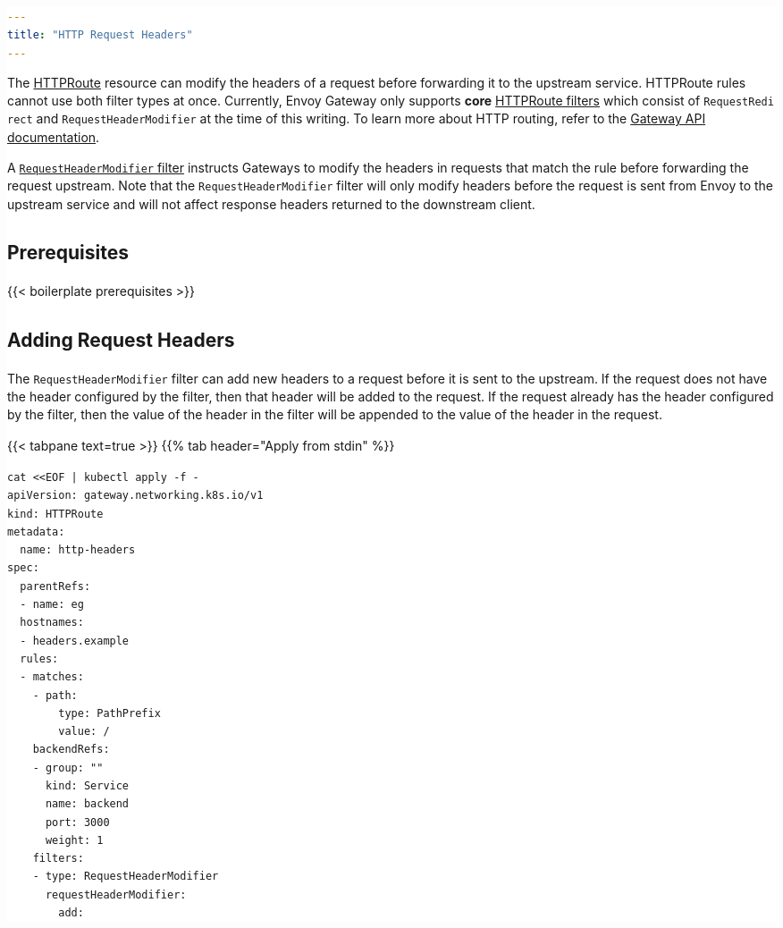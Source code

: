 ```yaml
---
title: "HTTP Request Headers"
---
```


The [HTTPRoute][] resource can modify the headers of a request before forwarding it to the upstream service. HTTPRoute
rules cannot use both filter types at once. Currently, Envoy Gateway only supports __core__ [HTTPRoute filters][] which
consist of `RequestRedirect` and `RequestHeaderModifier` at the time of this writing. To learn more about HTTP routing,
refer to the [Gateway API documentation][].

A [`RequestHeaderModifier` filter][req_filter] instructs Gateways to modify the headers in requests that match the rule
before forwarding the request upstream. Note that the `RequestHeaderModifier` filter will only modify headers before the
request is sent from Envoy to the upstream service and will not affect response headers returned to the downstream
client.

## Prerequisites

{{< boilerplate prerequisites >}}

## Adding Request Headers

The `RequestHeaderModifier` filter can add new headers to a request before it is sent to the upstream. If the request
does not have the header configured by the filter, then that header will be added to the request. If the request already
has the header configured by the filter, then the value of the header in the filter will be appended to the value of the
header in the request.

{{< tabpane text=true >}}
{{% tab header="Apply from stdin" %}}

```shell
cat <<EOF | kubectl apply -f -
apiVersion: gateway.networking.k8s.io/v1
kind: HTTPRoute
metadata:
  name: http-headers
spec:
  parentRefs:
  - name: eg
  hostnames:
  - headers.example
  rules:
  - matches:
    - path:
        type: PathPrefix
        value: /
    backendRefs:
    - group: ""
      kind: Service
      name: backend
      port: 3000
      weight: 1
    filters:
    - type: RequestHeaderModifier
      requestHeaderModifier:
        add:
```

[HTTPRoute]: https://gateway-api.sigs.k8s.io/api-types/httproute/
[HTTPRoute filters]: https://gateway-api.sigs.k8s.io/reference/spec#gateway.networking.k8s.io/v1.HTTPRouteFilter
[Gateway API documentation]: https://gateway-api.sigs.k8s.io/
[req_filter]: https://gateway-api.sigs.k8s.io/reference/spec#gateway.networking.k8s.io/v1.HTTPHeaderFilter
[Gateway]: https://gateway-api.sigs.k8s.io/api-types/gateway/
[Service]: https://kubernetes.io/docs/concepts/services-networking/service/
[ClientTrafficPolicy]: ../../../api/extension_types#clienttrafficpolicy